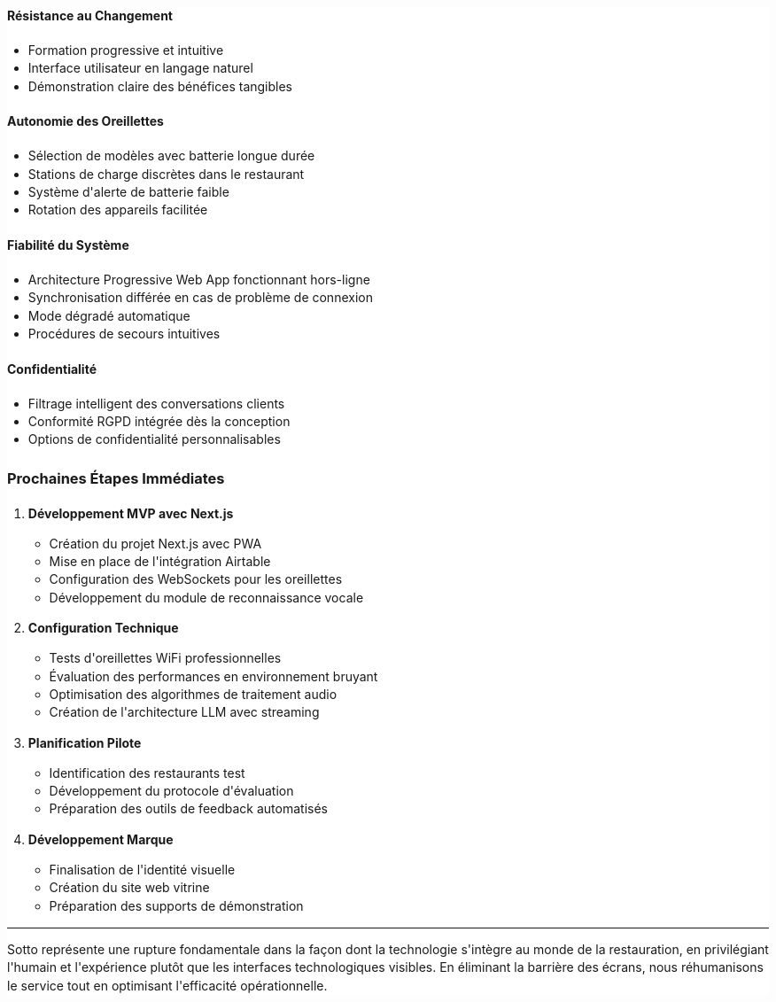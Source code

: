 #### Résistance au Changement
- Formation progressive et intuitive
- Interface utilisateur en langage naturel
- Démonstration claire des bénéfices tangibles

#### Autonomie des Oreillettes
- Sélection de modèles avec batterie longue durée
- Stations de charge discrètes dans le restaurant
- Système d'alerte de batterie faible
- Rotation des appareils facilitée

#### Fiabilité du Système
- Architecture Progressive Web App fonctionnant hors-ligne
- Synchronisation différée en cas de problème de connexion
- Mode dégradé automatique
- Procédures de secours intuitives

#### Confidentialité
- Filtrage intelligent des conversations clients
- Conformité RGPD intégrée dès la conception
- Options de confidentialité personnalisables

### Prochaines Étapes Immédiates

1. **Développement MVP avec Next.js**
   - Création du projet Next.js avec PWA
   - Mise en place de l'intégration Airtable
   - Configuration des WebSockets pour les oreillettes
   - Développement du module de reconnaissance vocale

2. **Configuration Technique**
   - Tests d'oreillettes WiFi professionnelles
   - Évaluation des performances en environnement bruyant
   - Optimisation des algorithmes de traitement audio
   - Création de l'architecture LLM avec streaming

3. **Planification Pilote**
   - Identification des restaurants test
   - Développement du protocole d'évaluation
   - Préparation des outils de feedback automatisés

4. **Développement Marque**
   - Finalisation de l'identité visuelle
   - Création du site web vitrine
   - Préparation des supports de démonstration

---

Sotto représente une rupture fondamentale dans la façon dont la technologie s'intègre au monde de la restauration, en privilégiant l'humain et l'expérience plutôt que les interfaces technologiques visibles. En éliminant la barrière des écrans, nous réhumanisons le service tout en optimisant l'efficacité opérationnelle.